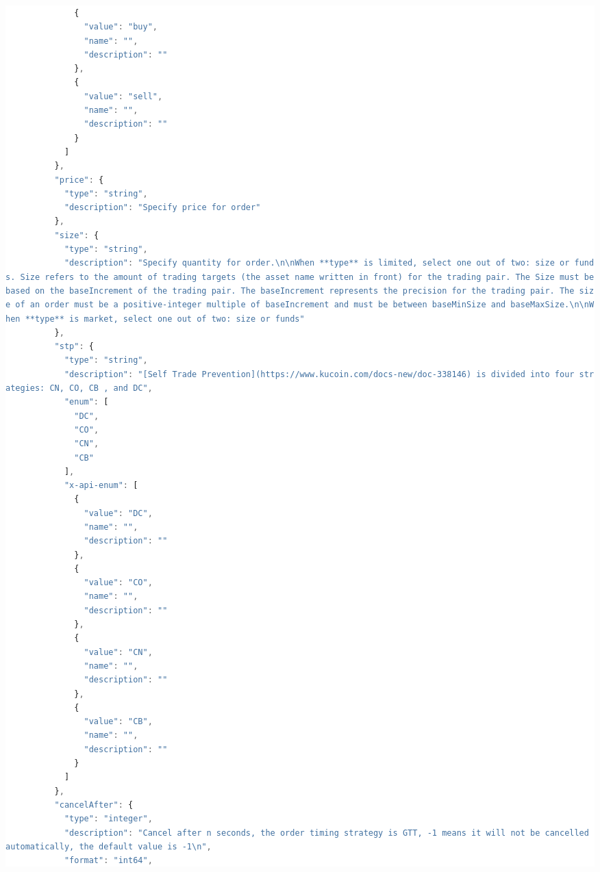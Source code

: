 ```javascript
              {
                "value": "buy",
                "name": "",
                "description": ""
              },
              {
                "value": "sell",
                "name": "",
                "description": ""
              }
            ]
          },
          "price": {
            "type": "string",
            "description": "Specify price for order"
          },
          "size": {
            "type": "string",
            "description": "Specify quantity for order.\n\nWhen **type** is limited, select one out of two: size or funds. Size refers to the amount of trading targets (the asset name written in front) for the trading pair. The Size must be based on the baseIncrement of the trading pair. The baseIncrement represents the precision for the trading pair. The size of an order must be a positive-integer multiple of baseIncrement and must be between baseMinSize and baseMaxSize.\n\nWhen **type** is market, select one out of two: size or funds"
          },
          "stp": {
            "type": "string",
            "description": "[Self Trade Prevention](https://www.kucoin.com/docs-new/doc-338146) is divided into four strategies: CN, CO, CB , and DC",
            "enum": [
              "DC",
              "CO",
              "CN",
              "CB"
            ],
            "x-api-enum": [
              {
                "value": "DC",
                "name": "",
                "description": ""
              },
              {
                "value": "CO",
                "name": "",
                "description": ""
              },
              {
                "value": "CN",
                "name": "",
                "description": ""
              },
              {
                "value": "CB",
                "name": "",
                "description": ""
              }
            ]
          },
          "cancelAfter": {
            "type": "integer",
            "description": "Cancel after n seconds, the order timing strategy is GTT, -1 means it will not be cancelled automatically, the default value is -1\n",
            "format": "int64",
```